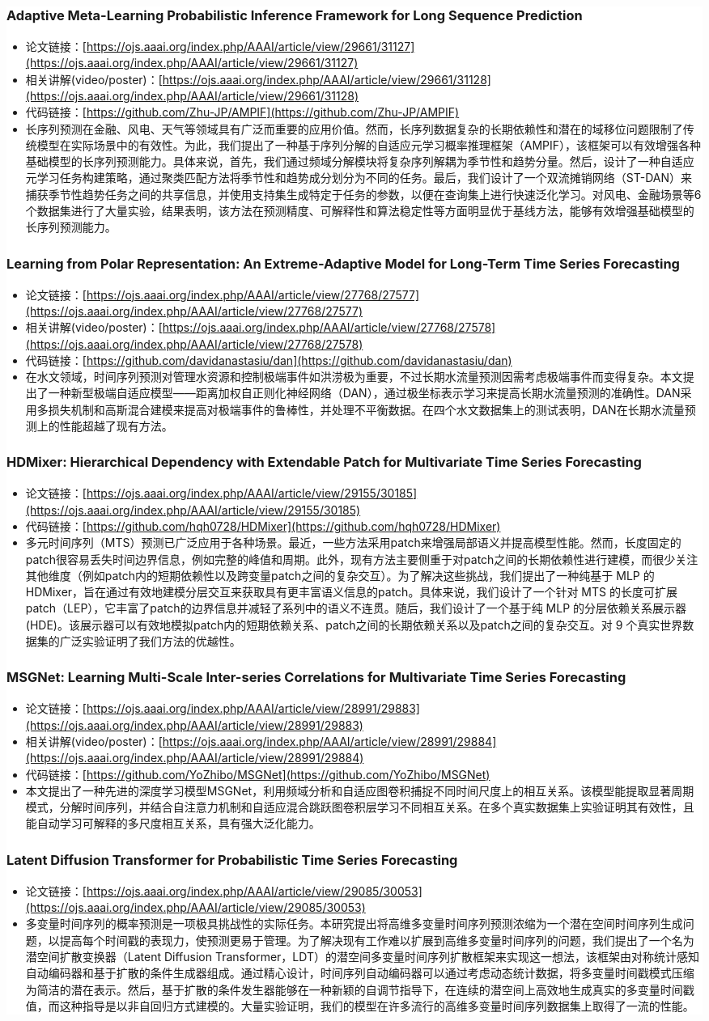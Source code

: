 ### Adaptive Meta-Learning Probabilistic Inference Framework for Long Sequence Prediction

- 论文链接：[https://ojs.aaai.org/index.php/AAAI/article/view/29661/31127](https://ojs.aaai.org/index.php/AAAI/article/view/29661/31127)
- 相关讲解(video/poster)：[https://ojs.aaai.org/index.php/AAAI/article/view/29661/31128](https://ojs.aaai.org/index.php/AAAI/article/view/29661/31128)
- 代码链接：[https://github.com/Zhu-JP/AMPIF](https://github.com/Zhu-JP/AMPIF)
- 长序列预测在金融、风电、天气等领域具有广泛而重要的应用价值。然而，长序列数据复杂的长期依赖性和潜在的域移位问题限制了传统模型在实际场景中的有效性。为此，我们提出了一种基于序列分解的自适应元学习概率推理框架（AMPIF），该框架可以有效增强各种基础模型的长序列预测能力。具体来说，首先，我们通过频域分解模块将复杂序列解耦为季节性和趋势分量。然后，设计了一种自适应元学习任务构建策略，通过聚类匹配方法将季节性和趋势成分划分为不同的任务。最后，我们设计了一个双流摊销网络（ST-DAN）来捕获季节性趋势任务之间的共享信息，并使用支持集生成特定于任务的参数，以便在查询集上进行快速泛化学习。对风电、金融场景等6个数据集进行了大量实验，结果表明，该方法在预测精度、可解释性和算法稳定性等方面明显优于基线方法，能够有效增强基础模型的长序列预测能力。

### Learning from Polar Representation: An Extreme-Adaptive Model for Long-Term Time Series Forecasting

- 论文链接：[https://ojs.aaai.org/index.php/AAAI/article/view/27768/27577](https://ojs.aaai.org/index.php/AAAI/article/view/27768/27577)
- 相关讲解(video/poster)：[https://ojs.aaai.org/index.php/AAAI/article/view/27768/27578](https://ojs.aaai.org/index.php/AAAI/article/view/27768/27578)
- 代码链接：[https://github.com/davidanastasiu/dan](https://github.com/davidanastasiu/dan)
- 在水文领域，时间序列预测对管理水资源和控制极端事件如洪涝极为重要，不过长期水流量预测因需考虑极端事件而变得复杂。本文提出了一种新型极端自适应模型——距离加权自正则化神经网络（DAN），通过极坐标表示学习来提高长期水流量预测的准确性。DAN采用多损失机制和高斯混合建模来提高对极端事件的鲁棒性，并处理不平衡数据。在四个水文数据集上的测试表明，DAN在长期水流量预测上的性能超越了现有方法。

### HDMixer: Hierarchical Dependency with Extendable Patch for Multivariate Time Series Forecasting

- 论文链接：[https://ojs.aaai.org/index.php/AAAI/article/view/29155/30185](https://ojs.aaai.org/index.php/AAAI/article/view/29155/30185)
- 代码链接：[https://github.com/hqh0728/HDMixer](https://github.com/hqh0728/HDMixer)
- 多元时间序列（MTS）预测已广泛应用于各种场景。最近，一些方法采用patch来增强局部语义并提高模型性能。然而，长度固定的patch很容易丢失时间边界信息，例如完整的峰值和周期。此外，现有方法主要侧重于对patch之间的长期依赖性进行建模，而很少关注其他维度（例如patch内的短期依赖性以及跨变量patch之间的复杂交互）。为了解决这些挑战，我们提出了一种纯基于 MLP 的 HDMixer，旨在通过有效地建模分层交互来获取具有更丰富语义信息的patch。具体来说，我们设计了一个针对 MTS 的长度可扩展patch（LEP），它丰富了patch的边界信息并减轻了系列中的语义不连贯。随后，我们设计了一个基于纯 MLP 的分层依赖关系展示器(HDE)。该展示器可以有效地模拟patch内的短期依赖关系、patch之间的长期依赖关系以及patch之间的复杂交互。对 9 个真实世界数据集的广泛实验证明了我们方法的优越性。

### MSGNet: Learning Multi-Scale Inter-series Correlations for Multivariate Time Series Forecasting

- 论文链接：[https://ojs.aaai.org/index.php/AAAI/article/view/28991/29883](https://ojs.aaai.org/index.php/AAAI/article/view/28991/29883)
- 相关讲解(video/poster)：[https://ojs.aaai.org/index.php/AAAI/article/view/28991/29884](https://ojs.aaai.org/index.php/AAAI/article/view/28991/29884)
- 代码链接：[https://github.com/YoZhibo/MSGNet](https://github.com/YoZhibo/MSGNet)
- 本文提出了一种先进的深度学习模型MSGNet，利用频域分析和自适应图卷积捕捉不同时间尺度上的相互关系。该模型能提取显著周期模式，分解时间序列，并结合自注意力机制和自适应混合跳跃图卷积层学习不同相互关系。在多个真实数据集上实验证明其有效性，且能自动学习可解释的多尺度相互关系，具有强大泛化能力。

### Latent Diffusion Transformer for Probabilistic Time Series Forecasting

- 论文链接：[https://ojs.aaai.org/index.php/AAAI/article/view/29085/30053](https://ojs.aaai.org/index.php/AAAI/article/view/29085/30053)
- 多变量时间序列的概率预测是一项极具挑战性的实际任务。本研究提出将高维多变量时间序列预测浓缩为一个潜在空间时间序列生成问题，以提高每个时间戳的表现力，使预测更易于管理。为了解决现有工作难以扩展到高维多变量时间序列的问题，我们提出了一个名为潜空间扩散变换器（Latent Diffusion Transformer，LDT）的潜空间多变量时间序列扩散框架来实现这一想法，该框架由对称统计感知自动编码器和基于扩散的条件生成器组成。通过精心设计，时间序列自动编码器可以通过考虑动态统计数据，将多变量时间戳模式压缩为简洁的潜在表示。然后，基于扩散的条件发生器能够在一种新颖的自调节指导下，在连续的潜空间上高效地生成真实的多变量时间戳值，而这种指导是以非自回归方式建模的。大量实验证明，我们的模型在许多流行的高维多变量时间序列数据集上取得了一流的性能。
